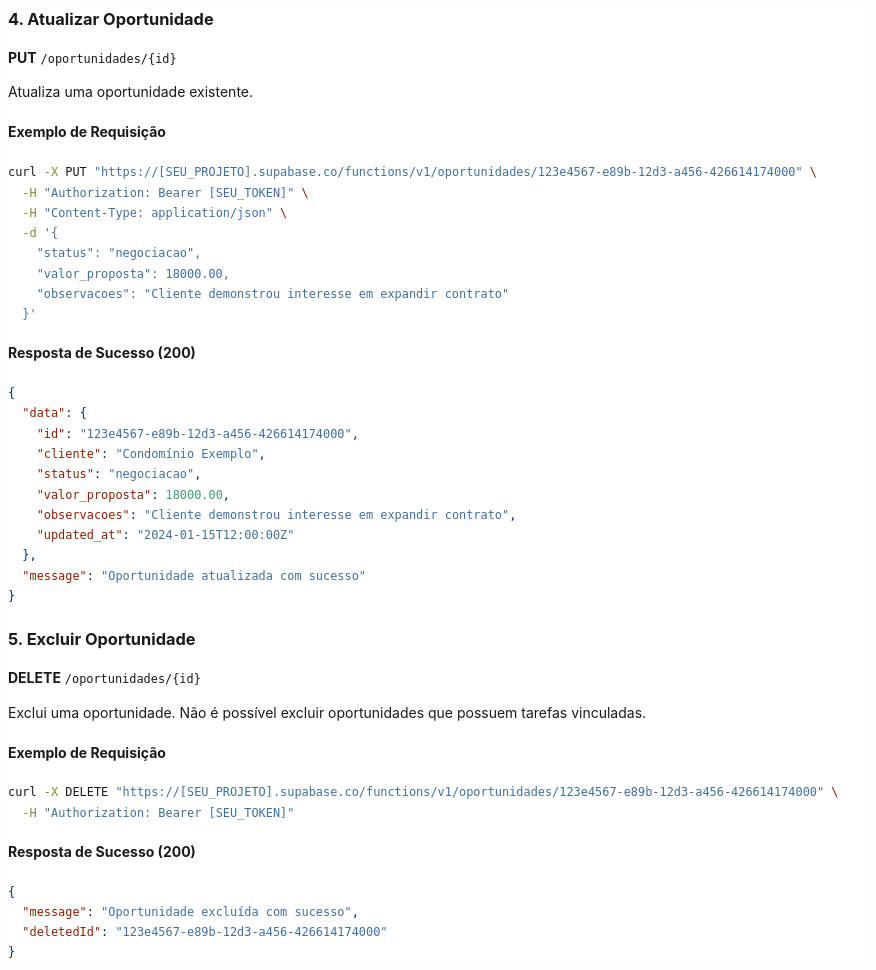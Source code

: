 ### 4. Atualizar Oportunidade
**PUT** `/oportunidades/{id}`

Atualiza uma oportunidade existente.

#### Exemplo de Requisição

```bash
curl -X PUT "https://[SEU_PROJETO].supabase.co/functions/v1/oportunidades/123e4567-e89b-12d3-a456-426614174000" \
  -H "Authorization: Bearer [SEU_TOKEN]" \
  -H "Content-Type: application/json" \
  -d '{
    "status": "negociacao",
    "valor_proposta": 18000.00,
    "observacoes": "Cliente demonstrou interesse em expandir contrato"
  }'
```

#### Resposta de Sucesso (200)

```json
{
  "data": {
    "id": "123e4567-e89b-12d3-a456-426614174000",
    "cliente": "Condomínio Exemplo",
    "status": "negociacao",
    "valor_proposta": 18000.00,
    "observacoes": "Cliente demonstrou interesse em expandir contrato",
    "updated_at": "2024-01-15T12:00:00Z"
  },
  "message": "Oportunidade atualizada com sucesso"
}
```

### 5. Excluir Oportunidade
**DELETE** `/oportunidades/{id}`

Exclui uma oportunidade. Não é possível excluir oportunidades que possuem tarefas vinculadas.

#### Exemplo de Requisição

```bash
curl -X DELETE "https://[SEU_PROJETO].supabase.co/functions/v1/oportunidades/123e4567-e89b-12d3-a456-426614174000" \
  -H "Authorization: Bearer [SEU_TOKEN]"
```

#### Resposta de Sucesso (200)

```json
{
  "message": "Oportunidade excluída com sucesso",
  "deletedId": "123e4567-e89b-12d3-a456-426614174000"
}
```
